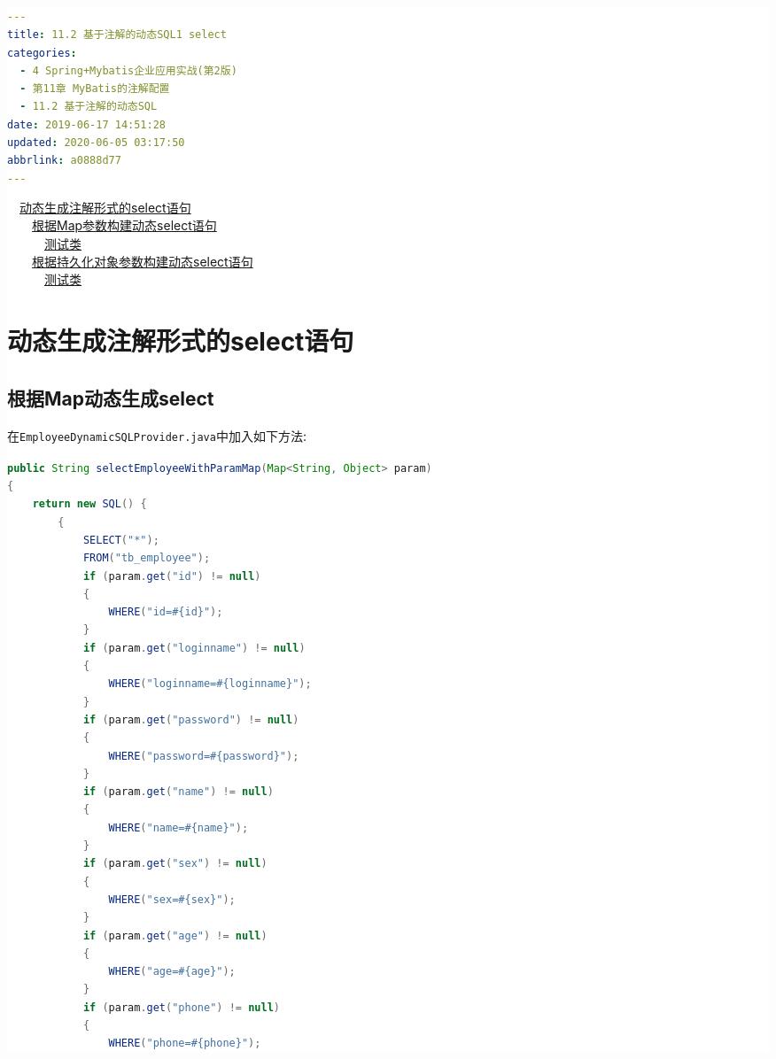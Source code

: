 ```yaml
---
title: 11.2 基于注解的动态SQL1 select
categories: 
  - 4 Spring+Mybatis企业应用实战(第2版)
  - 第11章 MyBatis的注解配置
  - 11.2 基于注解的动态SQL
date: 2019-06-17 14:51:28
updated: 2020-06-05 03:17:50
abbrlink: a0888d77
---
```

<div id='my_toc'><a href="/JavaReadingNotes/a0888d77/#动态生成注解形式的select语句" class="header_1">动态生成注解形式的select语句</a>&nbsp;<br><a href="/JavaReadingNotes/a0888d77/#根据Map参数构建动态select语句" class="header_2">根据Map参数构建动态select语句</a>&nbsp;<br><a href="/JavaReadingNotes/a0888d77/#测试类" class="header_3">测试类</a>&nbsp;<br><a href="/JavaReadingNotes/a0888d77/#根据持久化对象参数构建动态select语句" class="header_2">根据持久化对象参数构建动态select语句</a>&nbsp;<br><a href="/JavaReadingNotes/a0888d77/#测试类" class="header_3">测试类</a>&nbsp;<br></div>
<style>.header_1{margin-left: 1em;}.header_2{margin-left: 2em;}.header_3{margin-left: 3em;}.header_4{margin-left: 4em;}.header_5{margin-left: 5em;}.header_6{margin-left: 6em;}</style>

<script>if (navigator.platform.search('arm')==-1){document.getElementById('my_toc').style.display = 'none';}var e,p = document.getElementsByTagName('p');while (p.length>0) {e = p[0];e.parentElement.removeChild(e);}</script>


# 动态生成注解形式的select语句 #
## 根据Map动态生成select ##
在`EmployeeDynamicSQLProvider.java`中加入如下方法:
```java
public String selectEmployeeWithParamMap(Map<String, Object> param)
{
    return new SQL() {
        {
            SELECT("*");
            FROM("tb_employee");
            if (param.get("id") != null)
            {
                WHERE("id=#{id}");
            }
            if (param.get("loginname") != null)
            {
                WHERE("loginname=#{loginname}");
            }
            if (param.get("password") != null)
            {
                WHERE("password=#{password}");
            }
            if (param.get("name") != null)
            {
                WHERE("name=#{name}");
            }
            if (param.get("sex") != null)
            {
                WHERE("sex=#{sex}");
            }
            if (param.get("age") != null)
            {
                WHERE("age=#{age}");
            }
            if (param.get("phone") != null)
            {
                WHERE("phone=#{phone}");
```
